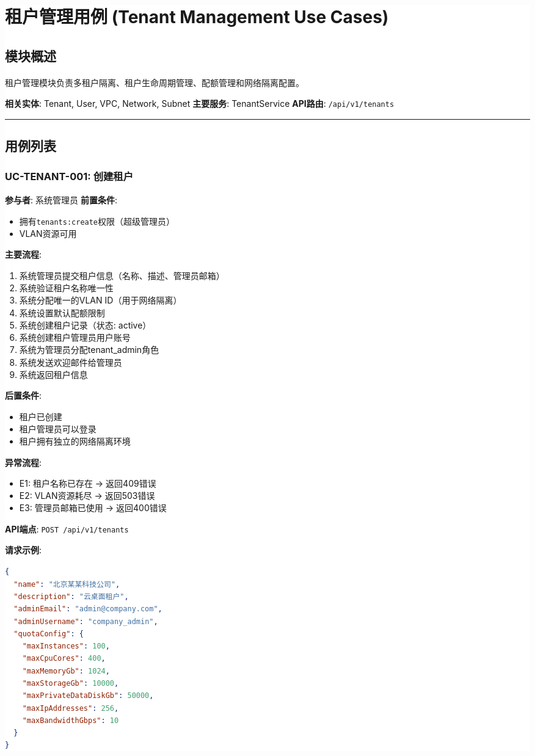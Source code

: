 # 租户管理用例 (Tenant Management Use Cases)

## 模块概述

租户管理模块负责多租户隔离、租户生命周期管理、配额管理和网络隔离配置。

**相关实体**: Tenant, User, VPC, Network, Subnet
**主要服务**: TenantService
**API路由**: `/api/v1/tenants`

---

## 用例列表

### UC-TENANT-001: 创建租户
**参与者**: 系统管理员
**前置条件**:
- 拥有`tenants:create`权限（超级管理员）
- VLAN资源可用

**主要流程**:
1. 系统管理员提交租户信息（名称、描述、管理员邮箱）
2. 系统验证租户名称唯一性
3. 系统分配唯一的VLAN ID（用于网络隔离）
4. 系统设置默认配额限制
5. 系统创建租户记录（状态: active）
6. 系统创建租户管理员用户账号
7. 系统为管理员分配tenant_admin角色
8. 系统发送欢迎邮件给管理员
9. 系统返回租户信息

**后置条件**:
- 租户已创建
- 租户管理员可以登录
- 租户拥有独立的网络隔离环境

**异常流程**:
- E1: 租户名称已存在 → 返回409错误
- E2: VLAN资源耗尽 → 返回503错误
- E3: 管理员邮箱已使用 → 返回400错误

**API端点**: `POST /api/v1/tenants`

**请求示例**:
```json
{
  "name": "北京某某科技公司",
  "description": "云桌面租户",
  "adminEmail": "admin@company.com",
  "adminUsername": "company_admin",
  "quotaConfig": {
    "maxInstances": 100,
    "maxCpuCores": 400,
    "maxMemoryGb": 1024,
    "maxStorageGb": 10000,
    "maxPrivateDataDiskGb": 50000,
    "maxIpAddresses": 256,
    "maxBandwidthGbps": 10
  }
}
```
